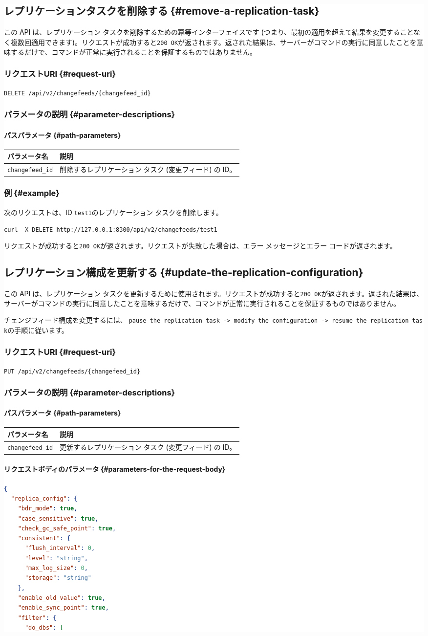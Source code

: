 ## レプリケーションタスクを削除する {#remove-a-replication-task}

この API は、レプリケーション タスクを削除するための冪等インターフェイスです (つまり、最初の適用を超えて結果を変更することなく複数回適用できます)。リクエストが成功すると`200 OK`が返されます。返された結果は、サーバーがコマンドの実行に同意したことを意味するだけで、コマンドが正常に実行されることを保証するものではありません。

### リクエストURI {#request-uri}

`DELETE /api/v2/changefeeds/{changefeed_id}`

### パラメータの説明 {#parameter-descriptions}

#### パスパラメータ {#path-parameters}

| パラメータ名          | 説明                              |
| :-------------- | :------------------------------ |
| `changefeed_id` | 削除するレプリケーション タスク (変更フィード) の ID。 |

### 例 {#example}

次のリクエストは、ID `test1`のレプリケーション タスクを削除します。

```shell
curl -X DELETE http://127.0.0.1:8300/api/v2/changefeeds/test1
```

リクエストが成功すると`200 OK`が返されます。リクエストが失敗した場合は、エラー メッセージとエラー コードが返されます。

## レプリケーション構成を更新する {#update-the-replication-configuration}

この API は、レプリケーション タスクを更新するために使用されます。リクエストが成功すると`200 OK`が返されます。返された結果は、サーバーがコマンドの実行に同意したことを意味するだけで、コマンドが正常に実行されることを保証するものではありません。

チェンジフィード構成を変更するには、 `pause the replication task -> modify the configuration -> resume the replication task`の手順に従います。

### リクエストURI {#request-uri}

`PUT /api/v2/changefeeds/{changefeed_id}`

### パラメータの説明 {#parameter-descriptions}

#### パスパラメータ {#path-parameters}

| パラメータ名          | 説明                              |
| :-------------- | :------------------------------ |
| `changefeed_id` | 更新するレプリケーション タスク (変更フィード) の ID。 |

#### リクエストボディのパラメータ {#parameters-for-the-request-body}

```json
{
  "replica_config": {
    "bdr_mode": true,
    "case_sensitive": true,
    "check_gc_safe_point": true,
    "consistent": {
      "flush_interval": 0,
      "level": "string",
      "max_log_size": 0,
      "storage": "string"
    },
    "enable_old_value": true,
    "enable_sync_point": true,
    "filter": {
      "do_dbs": [
```